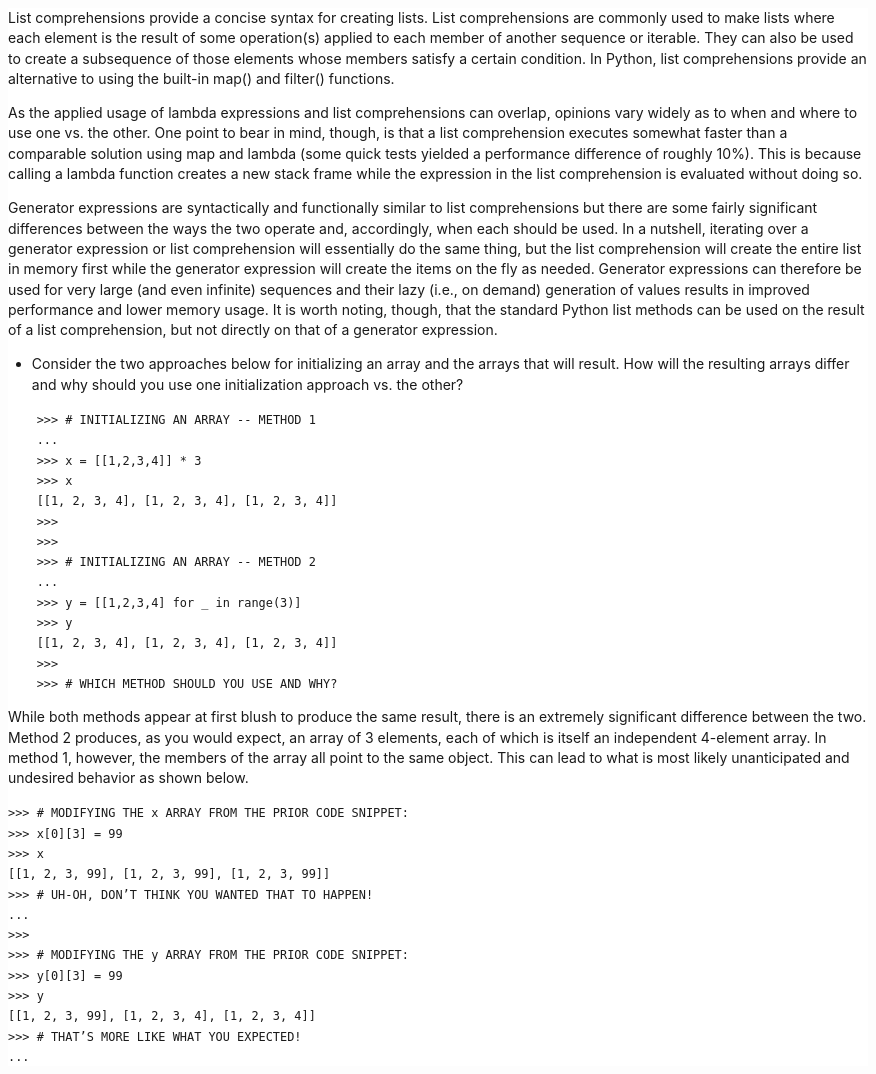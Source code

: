 List comprehensions provide a concise syntax for creating lists. List comprehensions are commonly used to make lists where each element is the result of some operation(s) applied to each member of another sequence or iterable. They can also be used to create a subsequence of those elements whose members satisfy a certain condition. In Python, list comprehensions provide an alternative to using the built-in map() and filter() functions.

As the applied usage of lambda expressions and list comprehensions can overlap, opinions vary widely as to when and where to use one vs. the other. One point to bear in mind, though, is that a list comprehension executes somewhat faster than a comparable solution using map and lambda (some quick tests yielded a performance difference of roughly 10%). This is because calling a lambda function creates a new stack frame while the expression in the list comprehension is evaluated without doing so.

Generator expressions are syntactically and functionally similar to list comprehensions but there are some fairly significant differences between the ways the two operate and, accordingly, when each should be used. In a nutshell, iterating over a generator expression or list comprehension will essentially do the same thing, but the list comprehension will create the entire list in memory first while the generator expression will create the items on the fly as needed. Generator expressions can therefore be used for very large (and even infinite) sequences and their lazy (i.e., on demand) generation of values results in improved performance and lower memory usage. It is worth noting, though, that the standard Python list methods can be used on the result of a list comprehension, but not directly on that of a generator expression.

- Consider the two approaches below for initializing an array and the arrays that will result. How will the resulting arrays differ and why should you use one initialization approach vs. the other?

```
    >>> # INITIALIZING AN ARRAY -- METHOD 1
    ...
    >>> x = [[1,2,3,4]] * 3
    >>> x
    [[1, 2, 3, 4], [1, 2, 3, 4], [1, 2, 3, 4]]
    >>>
    >>>
    >>> # INITIALIZING AN ARRAY -- METHOD 2
    ...
    >>> y = [[1,2,3,4] for _ in range(3)]
    >>> y
    [[1, 2, 3, 4], [1, 2, 3, 4], [1, 2, 3, 4]]
    >>>
    >>> # WHICH METHOD SHOULD YOU USE AND WHY?
```

While both methods appear at first blush to produce the same result, there is an extremely significant difference between the two. Method 2 produces, as you would expect, an array of 3 elements, each of which is itself an independent 4-element array. In method 1, however, the members of the array all point to the same object. This can lead to what is most likely unanticipated and undesired behavior as shown below.


```
>>> # MODIFYING THE x ARRAY FROM THE PRIOR CODE SNIPPET:
>>> x[0][3] = 99
>>> x
[[1, 2, 3, 99], [1, 2, 3, 99], [1, 2, 3, 99]]
>>> # UH-OH, DON’T THINK YOU WANTED THAT TO HAPPEN!
...
>>>
>>> # MODIFYING THE y ARRAY FROM THE PRIOR CODE SNIPPET:
>>> y[0][3] = 99
>>> y
[[1, 2, 3, 99], [1, 2, 3, 4], [1, 2, 3, 4]]
>>> # THAT’S MORE LIKE WHAT YOU EXPECTED!
...
```
